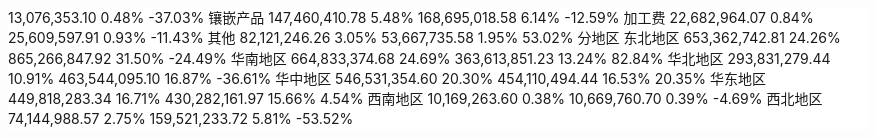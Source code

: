13,076,353.10
0.48%
-37.03%
镶嵌产品
147,460,410.78
5.48%
168,695,018.58
6.14%
-12.59%
加工费
22,682,964.07
0.84%
25,609,597.91
0.93%
-11.43%
其他
82,121,246.26
3.05%
53,667,735.58
1.95%
53.02%
分地区
东北地区
653,362,742.81
24.26%
865,266,847.92
31.50%
-24.49%
华南地区
664,833,374.68
24.69%
363,613,851.23
13.24%
82.84%
华北地区
293,831,279.44
10.91%
463,544,095.10
16.87%
-36.61%
华中地区
546,531,354.60
20.30%
454,110,494.44
16.53%
20.35%
华东地区
449,818,283.34
16.71%
430,282,161.97
15.66%
4.54%
西南地区
10,169,263.60
0.38%
10,669,760.70
0.39%
-4.69%
西北地区
74,144,988.57
2.75%
159,521,233.72
5.81%
-53.52%